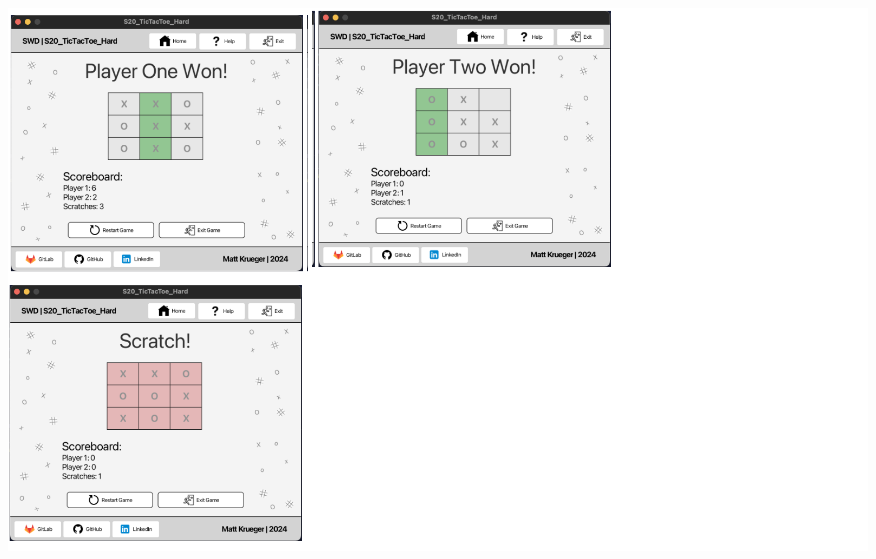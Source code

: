   <img src="./img/5.png" width="300"/> <img src="./img/6.png" width="300"/> <img src="./img/7.png" width="300"/>